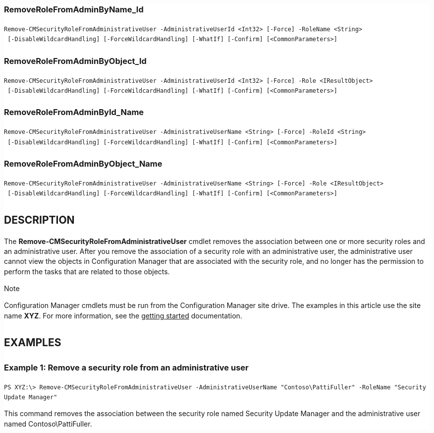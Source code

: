 ### RemoveRoleFromAdminByName_Id
```
Remove-CMSecurityRoleFromAdministrativeUser -AdministrativeUserId <Int32> [-Force] -RoleName <String>
 [-DisableWildcardHandling] [-ForceWildcardHandling] [-WhatIf] [-Confirm] [<CommonParameters>]
```

### RemoveRoleFromAdminByObject_Id
```
Remove-CMSecurityRoleFromAdministrativeUser -AdministrativeUserId <Int32> [-Force] -Role <IResultObject>
 [-DisableWildcardHandling] [-ForceWildcardHandling] [-WhatIf] [-Confirm] [<CommonParameters>]
```

### RemoveRoleFromAdminById_Name
```
Remove-CMSecurityRoleFromAdministrativeUser -AdministrativeUserName <String> [-Force] -RoleId <String>
 [-DisableWildcardHandling] [-ForceWildcardHandling] [-WhatIf] [-Confirm] [<CommonParameters>]
```

### RemoveRoleFromAdminByObject_Name
```
Remove-CMSecurityRoleFromAdministrativeUser -AdministrativeUserName <String> [-Force] -Role <IResultObject>
 [-DisableWildcardHandling] [-ForceWildcardHandling] [-WhatIf] [-Confirm] [<CommonParameters>]
```

## DESCRIPTION
The **Remove-CMSecurityRoleFromAdministrativeUser** cmdlet removes the association between one or more security roles and an administrative user.
After you remove the association of a security role with an administrative user, the administrative user cannot view the objects in Configuration Manager that are associated with the security role, and no longer has the permission to perform the tasks that are related to those objects.

> [!NOTE]
> Configuration Manager cmdlets must be run from the Configuration Manager site drive.
> The examples in this article use the site name **XYZ**. For more information, see the
> [getting started](/powershell/sccm/overview) documentation.

## EXAMPLES

### Example 1: Remove a security role from an administrative user
```
PS XYZ:\> Remove-CMSecurityRoleFromAdministrativeUser -AdministrativeUserName "Contoso\PattiFuller" -RoleName "Security Update Manager"
```

This command removes the association between the security role named Security Update Manager and the administrative user named Contoso\PattiFuller.
